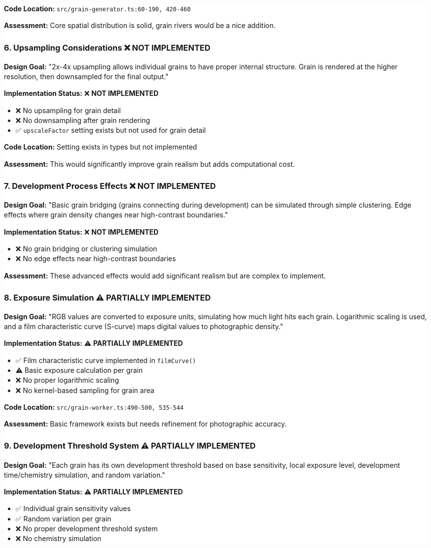 **Code Location:** `src/grain-generator.ts:60-190, 420-460`

**Assessment:** Core spatial distribution is solid, grain rivers would be a nice addition.

### 6. Upsampling Considerations ❌ NOT IMPLEMENTED

**Design Goal:** "2x-4x upsampling allows individual grains to have proper internal structure. Grain is rendered at the higher resolution, then downsampled for the final output."

**Implementation Status:** ❌ **NOT IMPLEMENTED**
- ❌ No upsampling for grain detail
- ❌ No downsampling after grain rendering
- ✅ `upscaleFactor` setting exists but not used for grain detail

**Code Location:** Setting exists in types but not implemented

**Assessment:** This would significantly improve grain realism but adds computational cost.

### 7. Development Process Effects ❌ NOT IMPLEMENTED

**Design Goal:** "Basic grain bridging (grains connecting during development) can be simulated through simple clustering. Edge effects where grain density changes near high-contrast boundaries."

**Implementation Status:** ❌ **NOT IMPLEMENTED**
- ❌ No grain bridging or clustering simulation
- ❌ No edge effects near high-contrast boundaries

**Assessment:** These advanced effects would add significant realism but are complex to implement.

### 8. Exposure Simulation ⚠️ PARTIALLY IMPLEMENTED

**Design Goal:** "RGB values are converted to exposure units, simulating how much light hits each grain. Logarithmic scaling is used, and a film characteristic curve (S-curve) maps digital values to photographic density."

**Implementation Status:** ⚠️ **PARTIALLY IMPLEMENTED**
- ✅ Film characteristic curve implemented in `filmCurve()`
- ⚠️ Basic exposure calculation per grain
- ❌ No proper logarithmic scaling
- ❌ No kernel-based sampling for grain area

**Code Location:** `src/grain-worker.ts:490-500, 535-544`

**Assessment:** Basic framework exists but needs refinement for photographic accuracy.

### 9. Development Threshold System ⚠️ PARTIALLY IMPLEMENTED

**Design Goal:** "Each grain has its own development threshold based on base sensitivity, local exposure level, development time/chemistry simulation, and random variation."

**Implementation Status:** ⚠️ **PARTIALLY IMPLEMENTED**
- ✅ Individual grain sensitivity values
- ✅ Random variation per grain
- ❌ No proper development threshold system
- ❌ No chemistry simulation
